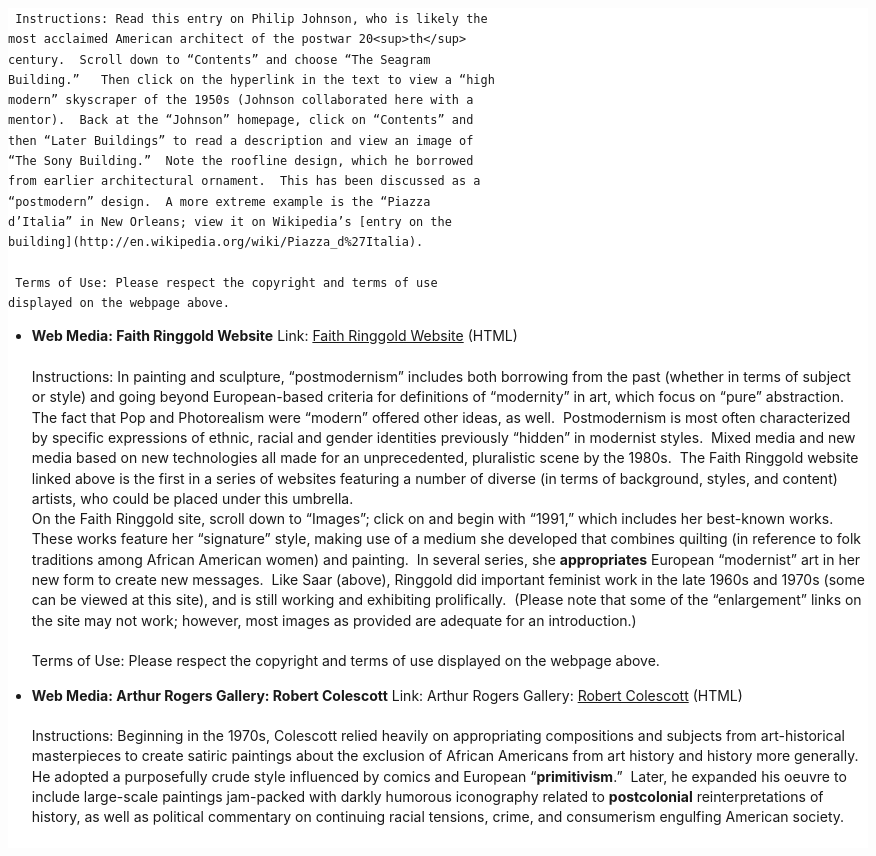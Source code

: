      Instructions: Read this entry on Philip Johnson, who is likely the
    most acclaimed American architect of the postwar 20<sup>th</sup>
    century.  Scroll down to “Contents” and choose “The Seagram
    Building.”   Then click on the hyperlink in the text to view a “high
    modern” skyscraper of the 1950s (Johnson collaborated here with a
    mentor).  Back at the “Johnson” homepage, click on “Contents” and
    then “Later Buildings” to read a description and view an image of
    “The Sony Building.”  Note the roofline design, which he borrowed
    from earlier architectural ornament.  This has been discussed as a
    “postmodern” design.  A more extreme example is the “Piazza
    d’Italia” in New Orleans; view it on Wikipedia’s [entry on the
    building](http://en.wikipedia.org/wiki/Piazza_d%27Italia).  
        
     Terms of Use: Please respect the copyright and terms of use
    displayed on the webpage above.

-   **Web Media: Faith Ringgold Website**
    Link: [Faith Ringgold
    Website](http://www.faithringgold.com/ringgold/default.htm) (HTML)  
        
     Instructions: In painting and sculpture, “postmodernism” includes
    both borrowing from the past (whether in terms of subject or style)
    and going beyond European-based criteria for definitions of
    “modernity” in art, which focus on “pure” abstraction.  The fact
    that Pop and Photorealism were “modern” offered other ideas, as
    well.  Postmodernism is most often characterized by specific
    expressions of ethnic, racial and gender identities previously
    “hidden” in modernist styles.  Mixed media and new media based on
    new technologies all made for an unprecedented, pluralistic scene by
    the 1980s.  The Faith Ringgold website linked above is the first in
    a series of websites featuring a number of diverse (in terms of
    background, styles, and content) artists, who could be placed under
    this umbrella.  
     On the Faith Ringgold site, scroll down to “Images”; click on and
    begin with “1991,” which includes her best-known works.  These works
    feature her “signature” style, making use of a medium she developed
    that combines quilting (in reference to folk traditions among
    African American women) and painting.  In several series, she
    **appropriates** European “modernist” art in her new form to create
    new messages.  Like Saar (above), Ringgold did important feminist
    work in the late 1960s and 1970s (some can be viewed at this site),
    and is still working and exhibiting prolifically.  (Please note that
    some of the “enlargement” links on the site may not work; however,
    most images as provided are adequate for an introduction.)  
        
     Terms of Use: Please respect the copyright and terms of use
    displayed on the webpage above.

-   **Web Media: Arthur Rogers Gallery: Robert Colescott**
    Link: Arthur Rogers Gallery: [Robert
    Colescott](http://arthurrogergallery.com/artists/robert-colescott/)
    (HTML)  
        
     Instructions: Beginning in the 1970s, Colescott relied heavily on
    appropriating compositions and subjects from art-historical
    masterpieces to create satiric paintings about the exclusion of
    African Americans from art history and history more generally.  He
    adopted a purposefully crude style influenced by comics and European
    “**primitivism**.”  Later, he expanded his oeuvre to include
    large-scale paintings jam-packed with darkly humorous iconography
    related to **postcolonial** reinterpretations of history, as well as
    political commentary on continuing racial tensions, crime, and
    consumerism engulfing American society.   
                  